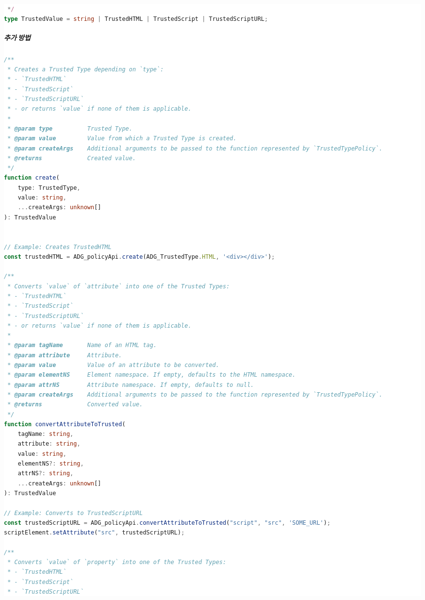 ```typescript
 */
type TrustedValue = string | TrustedHTML | TrustedScript | TrustedScriptURL;
```

##### 추가 방법

```typescript
/**
 * Creates a Trusted Type depending on `type`:
 * - `TrustedHTML`
 * - `TrustedScript`
 * - `TrustedScriptURL`
 * - or returns `value` if none of them is applicable.
 *
 * @param type          Trusted Type.
 * @param value         Value from which a Trusted Type is created.
 * @param createArgs    Additional arguments to be passed to the function represented by `TrustedTypePolicy`.
 * @returns             Created value.
 */
function create(
    type: TrustedType,
    value: string,
    ...createArgs: unknown[]
): TrustedValue


// Example: Creates TrustedHTML
const trustedHTML = ADG_policyApi.create(ADG_TrustedType.HTML, '<div></div>');

/**
 * Converts `value` of `attribute` into one of the Trusted Types:
 * - `TrustedHTML`
 * - `TrustedScript`
 * - `TrustedScriptURL`
 * - or returns `value` if none of them is applicable.
 *
 * @param tagName       Name of an HTML tag.
 * @param attribute     Attribute.
 * @param value         Value of an attribute to be converted.
 * @param elementNS     Element namespace. If empty, defaults to the HTML namespace.
 * @param attrNS        Attribute namespace. If empty, defaults to null.
 * @param createArgs    Additional arguments to be passed to the function represented by `TrustedTypePolicy`.
 * @returns             Converted value.
 */
function convertAttributeToTrusted(
    tagName: string,
    attribute: string,
    value: string,
    elementNS?: string,
    attrNS?: string,
    ...createArgs: unknown[]
): TrustedValue

// Example: Converts to TrustedScriptURL
const trustedScriptURL = ADG_policyApi.convertAttributeToTrusted("script", "src", 'SOME_URL');
scriptElement.setAttribute("src", trustedScriptURL);

/**
 * Converts `value` of `property` into one of the Trusted Types:
 * - `TrustedHTML`
 * - `TrustedScript`
 * - `TrustedScriptURL`
```